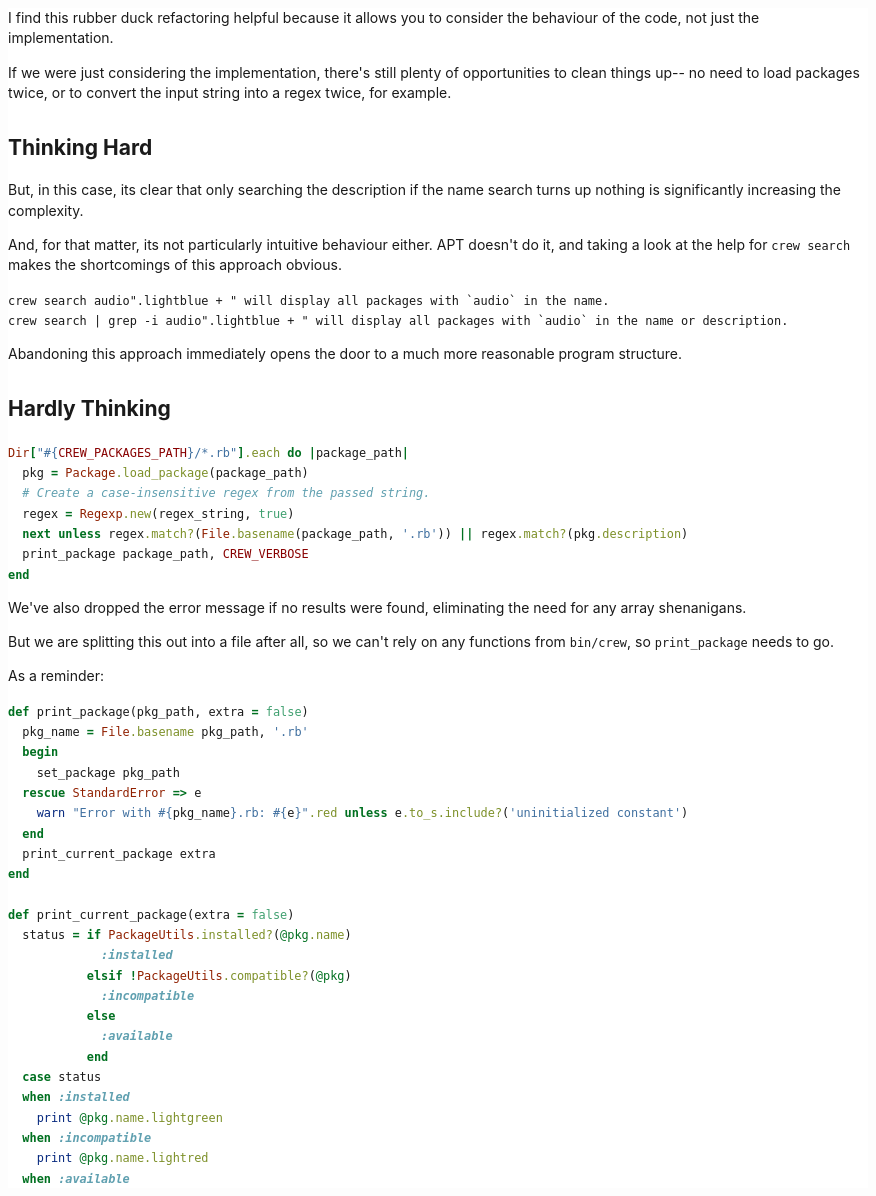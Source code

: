 
I find this rubber duck refactoring helpful because it allows you to consider the behaviour of the code, not just the implementation.

If we were just considering the implementation, there's still plenty of opportunities to clean things up-- no need to load packages twice, or to convert the input string into a regex twice, for example.

## Thinking Hard

But, in this case, its clear that only searching the description if the name search turns up nothing is significantly increasing the complexity.

And, for that matter, its not particularly intuitive behaviour either. APT doesn't do it, and taking a look at the help for `crew search` makes the shortcomings of this approach obvious.
```
crew search audio".lightblue + " will display all packages with `audio` in the name.
crew search | grep -i audio".lightblue + " will display all packages with `audio` in the name or description.
```

Abandoning this approach immediately opens the door to a much more reasonable program structure.

## Hardly Thinking

```ruby
Dir["#{CREW_PACKAGES_PATH}/*.rb"].each do |package_path|
  pkg = Package.load_package(package_path)
  # Create a case-insensitive regex from the passed string.
  regex = Regexp.new(regex_string, true)
  next unless regex.match?(File.basename(package_path, '.rb')) || regex.match?(pkg.description)
  print_package package_path, CREW_VERBOSE
end
```

We've also dropped the error message if no results were found, eliminating the need for any array shenanigans.

But we are splitting this out into a file after all, so we can't rely on any functions from `bin/crew`, so `print_package` needs to go.

As a reminder:
```ruby
def print_package(pkg_path, extra = false)
  pkg_name = File.basename pkg_path, '.rb'
  begin
    set_package pkg_path
  rescue StandardError => e
    warn "Error with #{pkg_name}.rb: #{e}".red unless e.to_s.include?('uninitialized constant')
  end
  print_current_package extra
end

def print_current_package(extra = false)
  status = if PackageUtils.installed?(@pkg.name)
             :installed
           elsif !PackageUtils.compatible?(@pkg)
             :incompatible
           else
             :available
           end
  case status
  when :installed
    print @pkg.name.lightgreen
  when :incompatible
    print @pkg.name.lightred
  when :available
```